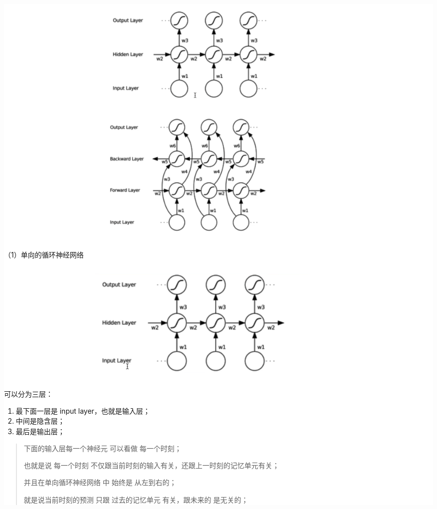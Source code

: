 ![image-20241220115718028](images/image-20241220115718028.png)

（1）单向的循环神经网络

![image-20241220115802397](images/image-20241220115802397.png)

可以分为三层：

1. 最下面一层是 input layer，也就是输入层；
2. 中间是隐含层；
3. 最后是输出层；

> 下面的输入层每一个神经元 可以看做 每一个时刻；
>
> 也就是说 每一个时刻 不仅跟当前时刻的输入有关，还跟上一时刻的记忆单元有关；
>
> 并且在单向循环神经网络 中 始终是 从左到右的；
>
> 就是说当前时刻的预测 只跟 过去的记忆单元 有关，跟未来的 是无关的；
